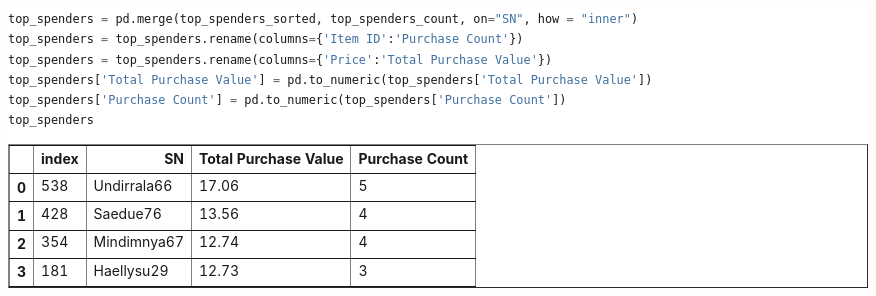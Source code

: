 


```python
top_spenders = pd.merge(top_spenders_sorted, top_spenders_count, on="SN", how = "inner")
top_spenders = top_spenders.rename(columns={'Item ID':'Purchase Count'})
top_spenders = top_spenders.rename(columns={'Price':'Total Purchase Value'})
top_spenders['Total Purchase Value'] = pd.to_numeric(top_spenders['Total Purchase Value'])
top_spenders['Purchase Count'] = pd.to_numeric(top_spenders['Purchase Count'])
top_spenders

```




<div>
<style>
    .dataframe thead tr:only-child th {
        text-align: right;
    }

    .dataframe thead th {
        text-align: left;
    }

    .dataframe tbody tr th {
        vertical-align: top;
    }
</style>
<table border="1" class="dataframe">
  <thead>
    <tr style="text-align: right;">
      <th></th>
      <th>index</th>
      <th>SN</th>
      <th>Total Purchase Value</th>
      <th>Purchase Count</th>
    </tr>
  </thead>
  <tbody>
    <tr>
      <th>0</th>
      <td>538</td>
      <td>Undirrala66</td>
      <td>17.06</td>
      <td>5</td>
    </tr>
    <tr>
      <th>1</th>
      <td>428</td>
      <td>Saedue76</td>
      <td>13.56</td>
      <td>4</td>
    </tr>
    <tr>
      <th>2</th>
      <td>354</td>
      <td>Mindimnya67</td>
      <td>12.74</td>
      <td>4</td>
    </tr>
    <tr>
      <th>3</th>
      <td>181</td>
      <td>Haellysu29</td>
      <td>12.73</td>
      <td>3</td>